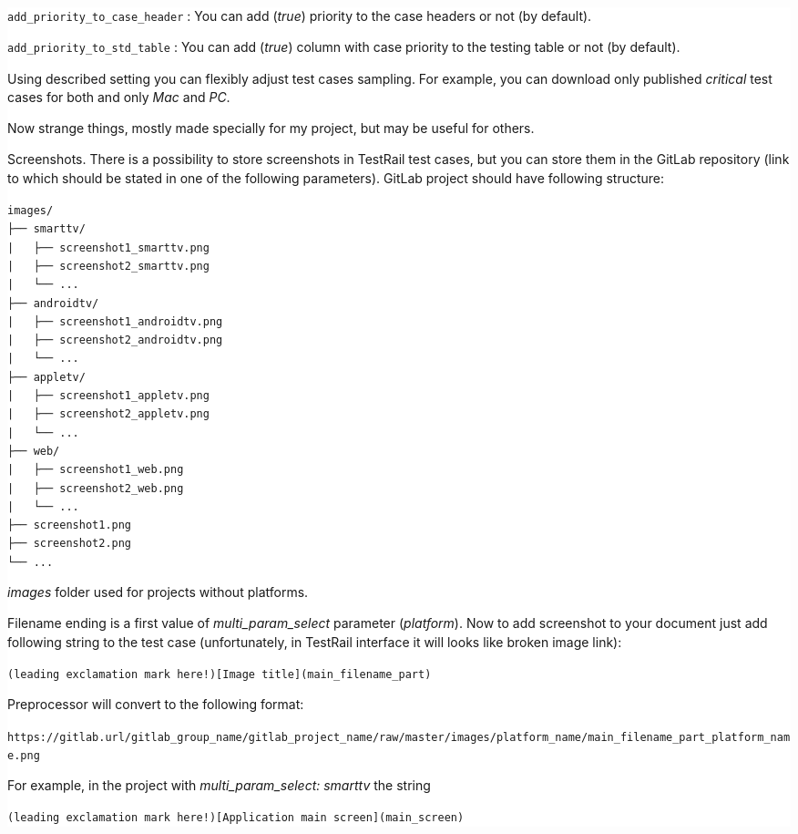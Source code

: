 `add_priority_to_case_header`
:   You can add (*true*) priority to the case headers or not (by default).

`add_priority_to_std_table`
:   You can add (*true*) column with case priority to the testing table or not (by default).

Using described setting you can flexibly adjust test cases sampling. For example, you can download only published *critical* test cases for both and only *Mac* and *PC*.

Now strange things, mostly made specially for my project, but may be useful for others.

Screenshots. There is a possibility to store screenshots in TestRail test cases, but you can store them in the GitLab repository (link to which should be stated in one of the following parameters). GitLab project should have following structure:

```
images/
├── smarttv/
|   ├── screenshot1_smarttv.png
|   ├── screenshot2_smarttv.png
|   └── ...
├── androidtv/
|   ├── screenshot1_androidtv.png
|   ├── screenshot2_androidtv.png
|   └── ...
├── appletv/
|   ├── screenshot1_appletv.png
|   ├── screenshot2_appletv.png
|   └── ...
├── web/
|   ├── screenshot1_web.png
|   ├── screenshot2_web.png
|   └── ...
├── screenshot1.png
├── screenshot2.png
└── ...
```

*images* folder used for projects without platforms.

Filename ending is a first value of *multi_param_select* parameter (*platform*). Now to add screenshot to your document just add following string to the test case (unfortunately, in TestRail interface it will looks like broken image link):

```
(leading exclamation mark here!)[Image title](main_filename_part)
```

Preprocessor will convert to the following format:

```
https://gitlab.url/gitlab_group_name/gitlab_project_name/raw/master/images/platform_name/main_filename_part_platform_name.png
```

For example, in the project with *multi_param_select: smarttv* the string

```
(leading exclamation mark here!)[Application main screen](main_screen)
```

